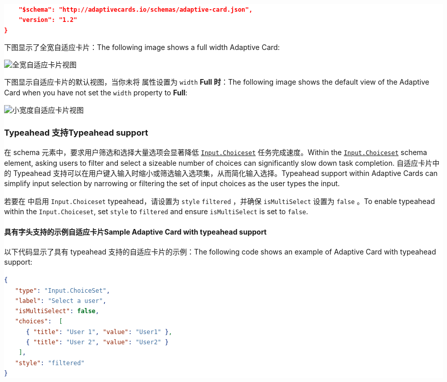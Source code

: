 ``` json
    "$schema": "http://adaptivecards.io/schemas/adaptive-card.json",
    "version": "1.2"
}
```

<span data-ttu-id="a4642-200">下图显示了全宽自适应卡片：</span><span class="sxs-lookup"><span data-stu-id="a4642-200">The following image shows a full width Adaptive Card:</span></span>

![全宽自适应卡片视图](../../assets/images/cards/full-width-adaptive-card.png)

<span data-ttu-id="a4642-202">下图显示自适应卡片的默认视图，当你未将 属性设置为 `width` **Full 时**：</span><span class="sxs-lookup"><span data-stu-id="a4642-202">The following image shows the default view of the Adaptive Card when you have not set the `width` property to **Full**:</span></span>

![小宽度自适应卡片视图](../../assets/images/cards/small-width-adaptive-card.png)

### <a name="typeahead-support"></a><span data-ttu-id="a4642-204">Typeahead 支持</span><span class="sxs-lookup"><span data-stu-id="a4642-204">Typeahead support</span></span>

<span data-ttu-id="a4642-205">在 schema 元素中，要求用户筛选和选择大量选项会显著降低 [`Input.Choiceset`](https://adaptivecards.io/explorer/Input.ChoiceSet.html) 任务完成速度。</span><span class="sxs-lookup"><span data-stu-id="a4642-205">Within the [`Input.Choiceset`](https://adaptivecards.io/explorer/Input.ChoiceSet.html) schema element, asking users to filter and select a sizeable number of choices can significantly slow down task completion.</span></span> <span data-ttu-id="a4642-206">自适应卡片中的 Typeahead 支持可以在用户键入输入时缩小或筛选输入选项集，从而简化输入选择。</span><span class="sxs-lookup"><span data-stu-id="a4642-206">Typeahead support within Adaptive Cards can simplify input selection by narrowing or filtering the set of input choices as the user types the input.</span></span>

<span data-ttu-id="a4642-207">若要在 中启用 `Input.Choiceset` typeahead，请设置为 `style` `filtered` ，并确保 `isMultiSelect` 设置为 `false` 。</span><span class="sxs-lookup"><span data-stu-id="a4642-207">To enable typeahead within the `Input.Choiceset`, set `style` to `filtered` and ensure `isMultiSelect` is set to `false`.</span></span>

#### <a name="sample-adaptive-card-with-typeahead-support"></a><span data-ttu-id="a4642-208">具有字头支持的示例自适应卡片</span><span class="sxs-lookup"><span data-stu-id="a4642-208">Sample Adaptive Card with typeahead support</span></span>

<span data-ttu-id="a4642-209">以下代码显示了具有 typeahead 支持的自适应卡片的示例：</span><span class="sxs-lookup"><span data-stu-id="a4642-209">The following code shows an example of Adaptive Card with typeahead support:</span></span>

``` json
{
   "type": "Input.ChoiceSet",
   "label": "Select a user",
   "isMultiSelect": false,
   "choices":  [
      { "title": "User 1", "value": "User1" },
      { "title": "User 2", "value": "User2" }
    ],
   "style": "filtered"
}
```
